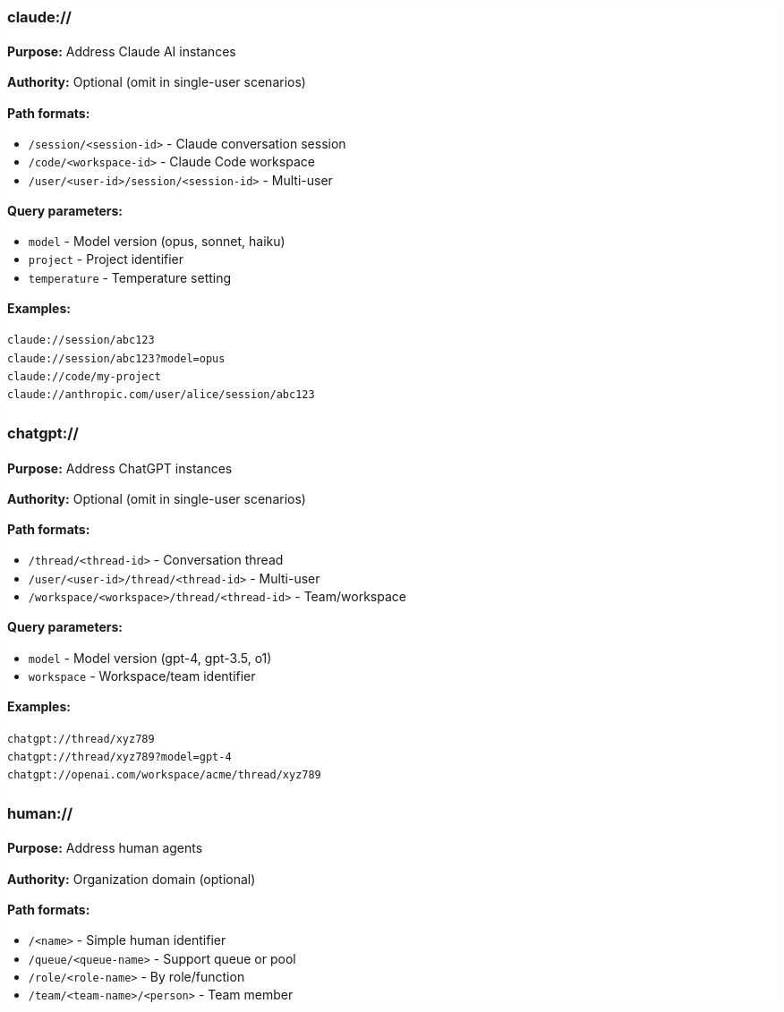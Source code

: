 ### claude://

**Purpose:** Address Claude AI instances

**Authority:** Optional (omit in single-user scenarios)

**Path formats:**
- `/session/<session-id>` - Claude conversation session
- `/code/<workspace-id>` - Claude Code workspace
- `/user/<user-id>/session/<session-id>` - Multi-user

**Query parameters:**
- `model` - Model version (opus, sonnet, haiku)
- `project` - Project identifier
- `temperature` - Temperature setting

**Examples:**
```
claude://session/abc123
claude://session/abc123?model=opus
claude://code/my-project
claude://anthropic.com/user/alice/session/abc123
```

### chatgpt://

**Purpose:** Address ChatGPT instances

**Authority:** Optional (omit in single-user scenarios)

**Path formats:**
- `/thread/<thread-id>` - Conversation thread
- `/user/<user-id>/thread/<thread-id>` - Multi-user
- `/workspace/<workspace>/thread/<thread-id>` - Team/workspace

**Query parameters:**
- `model` - Model version (gpt-4, gpt-3.5, o1)
- `workspace` - Workspace/team identifier

**Examples:**
```
chatgpt://thread/xyz789
chatgpt://thread/xyz789?model=gpt-4
chatgpt://openai.com/workspace/acme/thread/xyz789
```

### human://

**Purpose:** Address human agents

**Authority:** Organization domain (optional)

**Path formats:**
- `/<name>` - Simple human identifier
- `/queue/<queue-name>` - Support queue or pool
- `/role/<role-name>` - By role/function
- `/team/<team-name>/<person>` - Team member
